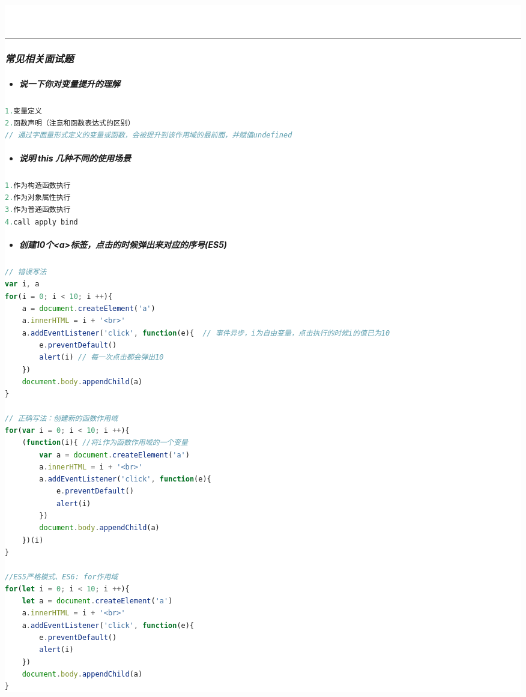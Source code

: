 <br/>

<br/>

------



### *常见相关面试题*

- ##### 说一下你对变量提升的理解

```javascript
1.变量定义
2.函数声明（注意和函数表达式的区别）
// 通过字面量形式定义的变量或函数，会被提升到该作用域的最前面，并赋值undefined
```

- ##### 说明 this 几种不同的使用场景

```javascript
1.作为构造函数执行
2.作为对象属性执行
3.作为普通函数执行
4.call apply bind
```

- ##### 创建10个\<a>标签，点击的时候弹出来对应的序号(ES5)

```javascript
// 错误写法
var i, a
for(i = 0; i < 10; i ++){
    a = document.createElement('a')
    a.innerHTML = i + '<br>'
    a.addEventListener('click', function(e){  // 事件异步，i为自由变量，点击执行的时候i的值已为10
        e.preventDefault()
        alert(i) // 每一次点击都会弹出10
    })
    document.body.appendChild(a)
}

// 正确写法：创建新的函数作用域
for(var i = 0; i < 10; i ++){
    (function(i){ //将i作为函数作用域的一个变量
        var a = document.createElement('a')
        a.innerHTML = i + '<br>'
        a.addEventListener('click', function(e){
            e.preventDefault()
            alert(i)
        })
        document.body.appendChild(a)
    })(i)
}

//ES5严格模式、ES6: for作用域
for(let i = 0; i < 10; i ++){
    let a = document.createElement('a')
    a.innerHTML = i + '<br>'
    a.addEventListener('click', function(e){
        e.preventDefault()
        alert(i)
    })
    document.body.appendChild(a)
}
```
